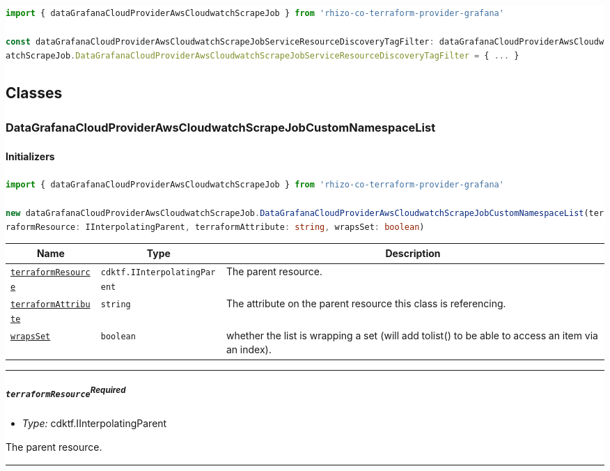 ```typescript
import { dataGrafanaCloudProviderAwsCloudwatchScrapeJob } from 'rhizo-co-terraform-provider-grafana'

const dataGrafanaCloudProviderAwsCloudwatchScrapeJobServiceResourceDiscoveryTagFilter: dataGrafanaCloudProviderAwsCloudwatchScrapeJob.DataGrafanaCloudProviderAwsCloudwatchScrapeJobServiceResourceDiscoveryTagFilter = { ... }
```


## Classes <a name="Classes" id="Classes"></a>

### DataGrafanaCloudProviderAwsCloudwatchScrapeJobCustomNamespaceList <a name="DataGrafanaCloudProviderAwsCloudwatchScrapeJobCustomNamespaceList" id="rhizo-co-terraform-provider-grafana.dataGrafanaCloudProviderAwsCloudwatchScrapeJob.DataGrafanaCloudProviderAwsCloudwatchScrapeJobCustomNamespaceList"></a>

#### Initializers <a name="Initializers" id="rhizo-co-terraform-provider-grafana.dataGrafanaCloudProviderAwsCloudwatchScrapeJob.DataGrafanaCloudProviderAwsCloudwatchScrapeJobCustomNamespaceList.Initializer"></a>

```typescript
import { dataGrafanaCloudProviderAwsCloudwatchScrapeJob } from 'rhizo-co-terraform-provider-grafana'

new dataGrafanaCloudProviderAwsCloudwatchScrapeJob.DataGrafanaCloudProviderAwsCloudwatchScrapeJobCustomNamespaceList(terraformResource: IInterpolatingParent, terraformAttribute: string, wrapsSet: boolean)
```

| **Name** | **Type** | **Description** |
| --- | --- | --- |
| <code><a href="#rhizo-co-terraform-provider-grafana.dataGrafanaCloudProviderAwsCloudwatchScrapeJob.DataGrafanaCloudProviderAwsCloudwatchScrapeJobCustomNamespaceList.Initializer.parameter.terraformResource">terraformResource</a></code> | <code>cdktf.IInterpolatingParent</code> | The parent resource. |
| <code><a href="#rhizo-co-terraform-provider-grafana.dataGrafanaCloudProviderAwsCloudwatchScrapeJob.DataGrafanaCloudProviderAwsCloudwatchScrapeJobCustomNamespaceList.Initializer.parameter.terraformAttribute">terraformAttribute</a></code> | <code>string</code> | The attribute on the parent resource this class is referencing. |
| <code><a href="#rhizo-co-terraform-provider-grafana.dataGrafanaCloudProviderAwsCloudwatchScrapeJob.DataGrafanaCloudProviderAwsCloudwatchScrapeJobCustomNamespaceList.Initializer.parameter.wrapsSet">wrapsSet</a></code> | <code>boolean</code> | whether the list is wrapping a set (will add tolist() to be able to access an item via an index). |

---

##### `terraformResource`<sup>Required</sup> <a name="terraformResource" id="rhizo-co-terraform-provider-grafana.dataGrafanaCloudProviderAwsCloudwatchScrapeJob.DataGrafanaCloudProviderAwsCloudwatchScrapeJobCustomNamespaceList.Initializer.parameter.terraformResource"></a>

- *Type:* cdktf.IInterpolatingParent

The parent resource.

---
